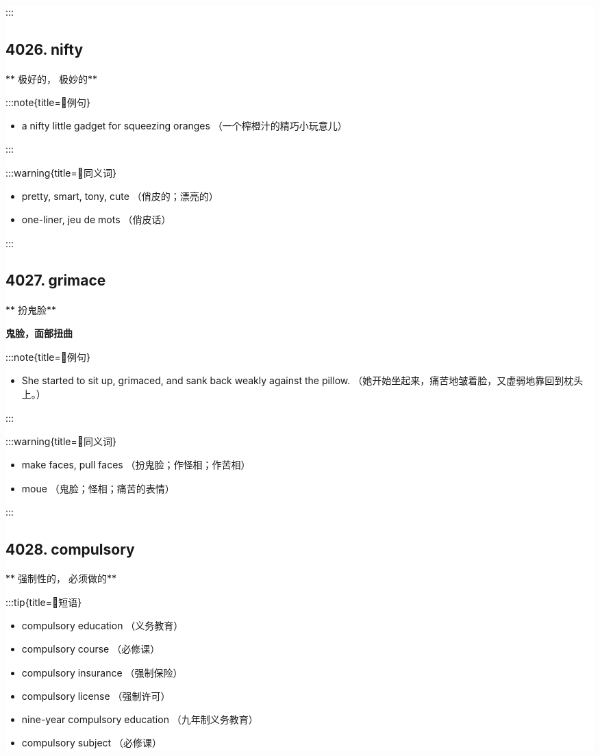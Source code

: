 :::


## 4026. nifty

** 极好的， 极妙的**

:::note{title=🎤例句}

- a nifty little gadget for squeezing oranges （一个榨橙汁的精巧小玩意儿）

:::

:::warning{title=🤔同义词}

- pretty, smart, tony, cute （俏皮的；漂亮的）

- one-liner, jeu de mots （俏皮话）

:::


## 4027. grimace

** 扮鬼脸**

**鬼脸，面部扭曲**

:::note{title=🎤例句}

- She started to sit up, grimaced, and sank back weakly against the pillow. （她开始坐起来，痛苦地皱着脸，又虚弱地靠回到枕头上。）

:::

:::warning{title=🤔同义词}

- make faces, pull faces （扮鬼脸；作怪相；作苦相）

- moue （鬼脸；怪相；痛苦的表情）

:::


## 4028. compulsory

** 强制性的， 必须做的**

:::tip{title=🤩短语}

- compulsory education （义务教育）

- compulsory course （必修课）

- compulsory insurance （强制保险）

- compulsory license （强制许可）

- nine-year compulsory education （九年制义务教育）

- compulsory subject （必修课）
